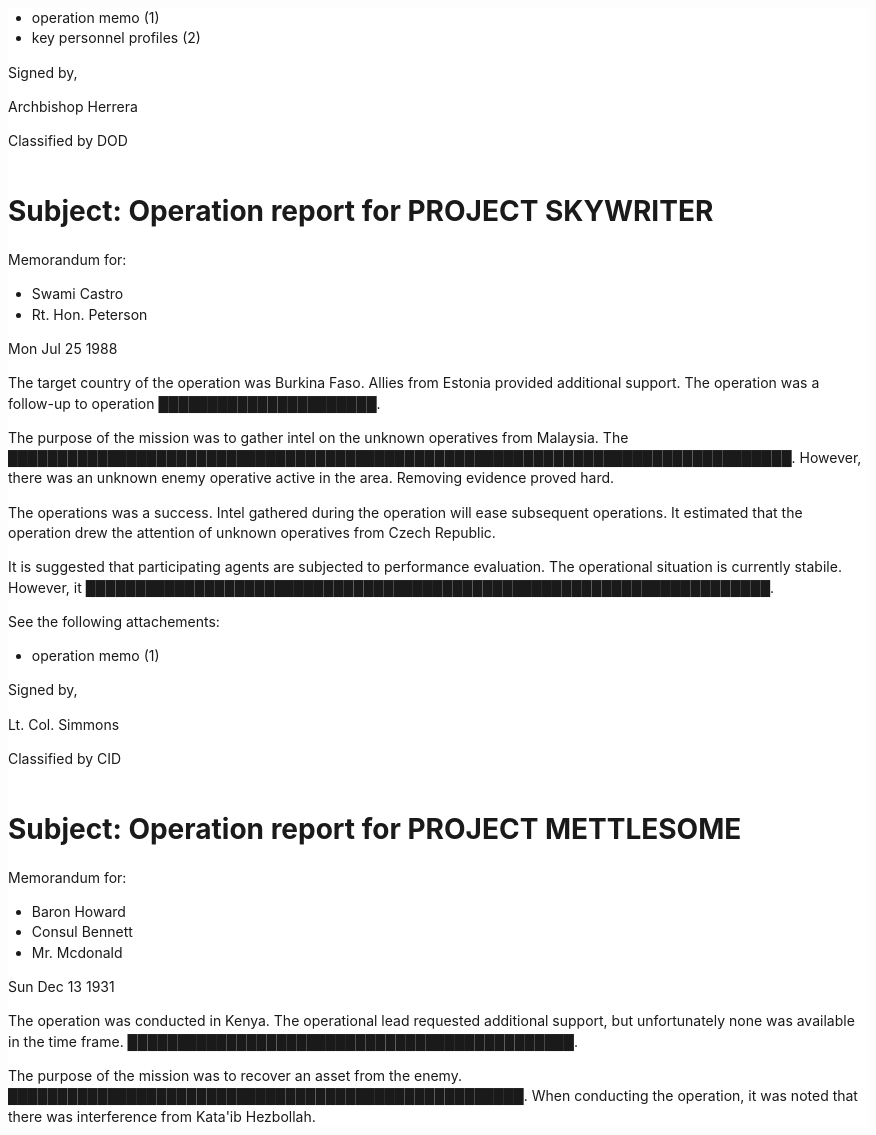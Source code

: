 * operation memo (1)
* key personnel profiles (2)


Signed by,

Archbishop Herrera


Classified by DOD


# Subject: Operation report for PROJECT SKYWRITER

Memorandum for:

* Swami Castro
* Rt. Hon. Peterson


Mon Jul 25 1988

The target country of the operation was Burkina Faso. Allies from Estonia provided additional support. The operation was a follow-up to operation ██████████████████████.

The purpose of the mission was to gather intel on the unknown operatives from Malaysia. The ███████████████████████████████████████████████████████████████████████████████. However, there was an unknown enemy operative active in the area. Removing evidence proved hard.

The operations was a success. Intel gathered during the operation will ease subsequent operations. It estimated that the operation drew the attention of unknown operatives from Czech Republic.

It is suggested that participating agents are subjected to performance evaluation. The operational situation is currently stabile. However, it █████████████████████████████████████████████████████████████████████.

See the following attachements:

* operation memo (1)


Signed by,

Lt. Col. Simmons


Classified by CID


# Subject: Operation report for PROJECT METTLESOME

Memorandum for:

* Baron Howard
* Consul Bennett
* Mr. Mcdonald


Sun Dec 13 1931

The operation was conducted in Kenya. The operational lead requested additional support, but unfortunately none was available in the time frame. █████████████████████████████████████████████.

The purpose of the mission was to recover an asset from the enemy. ████████████████████████████████████████████████████. When conducting the operation, it was noted that there was interference from Kata'ib Hezbollah.

